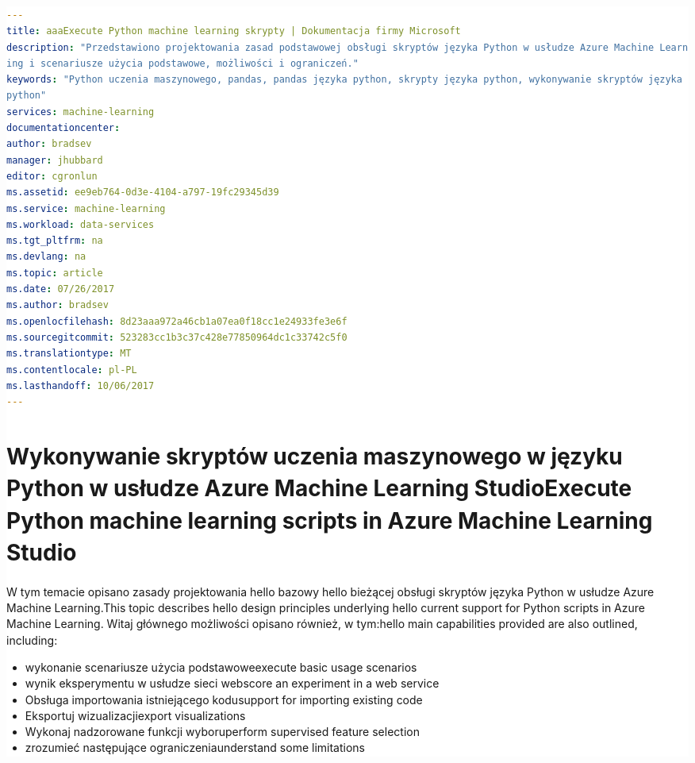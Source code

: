 ```yaml
---
title: aaaExecute Python machine learning skrypty | Dokumentacja firmy Microsoft
description: "Przedstawiono projektowania zasad podstawowej obsługi skryptów języka Python w usłudze Azure Machine Learning i scenariusze użycia podstawowe, możliwości i ograniczeń."
keywords: "Python uczenia maszynowego, pandas, pandas języka python, skrypty języka python, wykonywanie skryptów języka python"
services: machine-learning
documentationcenter: 
author: bradsev
manager: jhubbard
editor: cgronlun
ms.assetid: ee9eb764-0d3e-4104-a797-19fc29345d39
ms.service: machine-learning
ms.workload: data-services
ms.tgt_pltfrm: na
ms.devlang: na
ms.topic: article
ms.date: 07/26/2017
ms.author: bradsev
ms.openlocfilehash: 8d23aaa972a46cb1a07ea0f18cc1e24933fe3e6f
ms.sourcegitcommit: 523283cc1b3c37c428e77850964dc1c33742c5f0
ms.translationtype: MT
ms.contentlocale: pl-PL
ms.lasthandoff: 10/06/2017
---
```

# <a name="execute-python-machine-learning-scripts-in-azure-machine-learning-studio"></a><span data-ttu-id="14568-104">Wykonywanie skryptów uczenia maszynowego w języku Python w usłudze Azure Machine Learning Studio</span><span class="sxs-lookup"><span data-stu-id="14568-104">Execute Python machine learning scripts in Azure Machine Learning Studio</span></span>

<span data-ttu-id="14568-105">W tym temacie opisano zasady projektowania hello bazowy hello bieżącej obsługi skryptów języka Python w usłudze Azure Machine Learning.</span><span class="sxs-lookup"><span data-stu-id="14568-105">This topic describes hello design principles underlying hello current support for Python scripts in Azure Machine Learning.</span></span> <span data-ttu-id="14568-106">Witaj głównego możliwości opisano również, w tym:</span><span class="sxs-lookup"><span data-stu-id="14568-106">hello main capabilities provided are also outlined, including:</span></span>

- <span data-ttu-id="14568-107">wykonanie scenariusze użycia podstawowe</span><span class="sxs-lookup"><span data-stu-id="14568-107">execute basic usage scenarios</span></span>
- <span data-ttu-id="14568-108">wynik eksperymentu w usłudze sieci web</span><span class="sxs-lookup"><span data-stu-id="14568-108">score an experiment in a web service</span></span>
- <span data-ttu-id="14568-109">Obsługa importowania istniejącego kodu</span><span class="sxs-lookup"><span data-stu-id="14568-109">support for importing existing code</span></span>
- <span data-ttu-id="14568-110">Eksportuj wizualizacji</span><span class="sxs-lookup"><span data-stu-id="14568-110">export visualizations</span></span>
- <span data-ttu-id="14568-111">Wykonaj nadzorowane funkcji wyboru</span><span class="sxs-lookup"><span data-stu-id="14568-111">perform supervised feature selection</span></span>
- <span data-ttu-id="14568-112">zrozumieć następujące ograniczenia</span><span class="sxs-lookup"><span data-stu-id="14568-112">understand some limitations</span></span>
